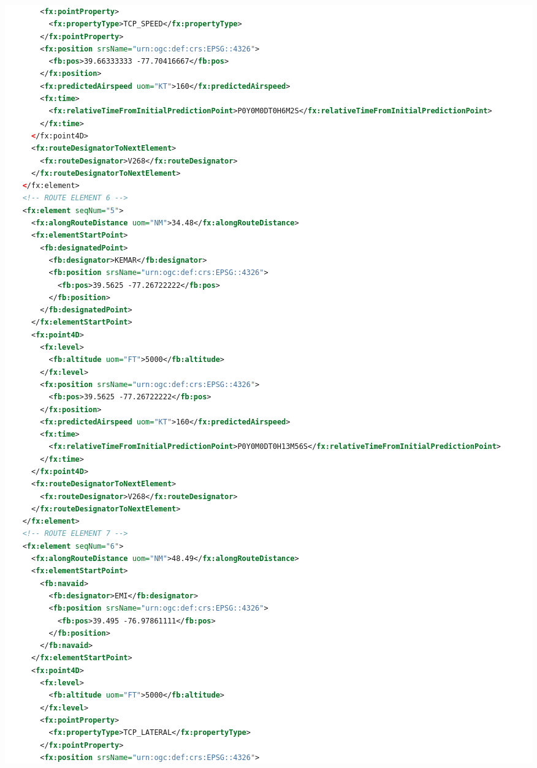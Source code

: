 ```xml
        <fx:pointProperty>
          <fx:propertyType>TCP_SPEED</fx:propertyType>
        </fx:pointProperty>
        <fx:position srsName="urn:ogc:def:crs:EPSG::4326">
          <fb:pos>39.66333333 -77.70416667</fb:pos>
        </fx:position>
        <fx:predictedAirspeed uom="KT">160</fx:predictedAirspeed>
        <fx:time>
          <fx:relativeTimeFromInitialPredictionPoint>P0Y0M0DT0H6M2S</fx:relativeTimeFromInitialPredictionPoint>
        </fx:time>
      </fx:point4D>
      <fx:routeDesignatorToNextElement>
        <fx:routeDesignator>V268</fx:routeDesignator>
      </fx:routeDesignatorToNextElement>
    </fx:element>
    <!-- ROUTE ELEMENT 6 -->       
    <fx:element seqNum="5">
      <fx:alongRouteDistance uom="NM">34.48</fx:alongRouteDistance>
      <fx:elementStartPoint>
        <fb:designatedPoint>
          <fb:designator>KEMAR</fb:designator>
          <fb:position srsName="urn:ogc:def:crs:EPSG::4326">
            <fb:pos>39.5625 -77.26722222</fb:pos>
          </fb:position>
        </fb:designatedPoint>
      </fx:elementStartPoint>
      <fx:point4D>
        <fx:level>
          <fb:altitude uom="FT">5000</fb:altitude>
        </fx:level>
        <fx:position srsName="urn:ogc:def:crs:EPSG::4326">
          <fb:pos>39.5625 -77.26722222</fb:pos>
        </fx:position>
        <fx:predictedAirspeed uom="KT">160</fx:predictedAirspeed>
        <fx:time>
          <fx:relativeTimeFromInitialPredictionPoint>P0Y0M0DT0H13M56S</fx:relativeTimeFromInitialPredictionPoint>
        </fx:time>
      </fx:point4D>
      <fx:routeDesignatorToNextElement>
        <fx:routeDesignator>V268</fx:routeDesignator>
      </fx:routeDesignatorToNextElement>
    </fx:element>
    <!-- ROUTE ELEMENT 7 -->       
    <fx:element seqNum="6">
      <fx:alongRouteDistance uom="NM">48.49</fx:alongRouteDistance>
      <fx:elementStartPoint>
        <fb:navaid>
          <fb:designator>EMI</fb:designator>
          <fb:position srsName="urn:ogc:def:crs:EPSG::4326">
            <fb:pos>39.495 -76.97861111</fb:pos>
          </fb:position>
        </fb:navaid>
      </fx:elementStartPoint>
      <fx:point4D>
        <fx:level>
          <fb:altitude uom="FT">5000</fb:altitude>
        </fx:level>
        <fx:pointProperty>
          <fx:propertyType>TCP_LATERAL</fx:propertyType>
        </fx:pointProperty>
        <fx:position srsName="urn:ogc:def:crs:EPSG::4326">
```